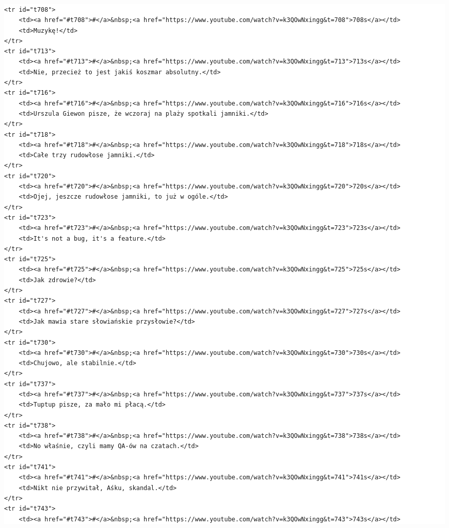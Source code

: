     <tr id="t708">
        <td><a href="#t708">#</a>&nbsp;<a href="https://www.youtube.com/watch?v=k3QOwNxingg&t=708">708s</a></td>
        <td>Muzykę!</td>
    </tr>
    <tr id="t713">
        <td><a href="#t713">#</a>&nbsp;<a href="https://www.youtube.com/watch?v=k3QOwNxingg&t=713">713s</a></td>
        <td>Nie, przecież to jest jakiś koszmar absolutny.</td>
    </tr>
    <tr id="t716">
        <td><a href="#t716">#</a>&nbsp;<a href="https://www.youtube.com/watch?v=k3QOwNxingg&t=716">716s</a></td>
        <td>Urszula Giewon pisze, że wczoraj na plaży spotkali jamniki.</td>
    </tr>
    <tr id="t718">
        <td><a href="#t718">#</a>&nbsp;<a href="https://www.youtube.com/watch?v=k3QOwNxingg&t=718">718s</a></td>
        <td>Całe trzy rudowłose jamniki.</td>
    </tr>
    <tr id="t720">
        <td><a href="#t720">#</a>&nbsp;<a href="https://www.youtube.com/watch?v=k3QOwNxingg&t=720">720s</a></td>
        <td>Ojej, jeszcze rudowłose jamniki, to już w ogóle.</td>
    </tr>
    <tr id="t723">
        <td><a href="#t723">#</a>&nbsp;<a href="https://www.youtube.com/watch?v=k3QOwNxingg&t=723">723s</a></td>
        <td>It's not a bug, it's a feature.</td>
    </tr>
    <tr id="t725">
        <td><a href="#t725">#</a>&nbsp;<a href="https://www.youtube.com/watch?v=k3QOwNxingg&t=725">725s</a></td>
        <td>Jak zdrowie?</td>
    </tr>
    <tr id="t727">
        <td><a href="#t727">#</a>&nbsp;<a href="https://www.youtube.com/watch?v=k3QOwNxingg&t=727">727s</a></td>
        <td>Jak mawia stare słowiańskie przysłowie?</td>
    </tr>
    <tr id="t730">
        <td><a href="#t730">#</a>&nbsp;<a href="https://www.youtube.com/watch?v=k3QOwNxingg&t=730">730s</a></td>
        <td>Chujowo, ale stabilnie.</td>
    </tr>
    <tr id="t737">
        <td><a href="#t737">#</a>&nbsp;<a href="https://www.youtube.com/watch?v=k3QOwNxingg&t=737">737s</a></td>
        <td>Tuptup pisze, za mało mi płacą.</td>
    </tr>
    <tr id="t738">
        <td><a href="#t738">#</a>&nbsp;<a href="https://www.youtube.com/watch?v=k3QOwNxingg&t=738">738s</a></td>
        <td>No właśnie, czyli mamy QA-ów na czatach.</td>
    </tr>
    <tr id="t741">
        <td><a href="#t741">#</a>&nbsp;<a href="https://www.youtube.com/watch?v=k3QOwNxingg&t=741">741s</a></td>
        <td>Nikt nie przywitał, Aśku, skandal.</td>
    </tr>
    <tr id="t743">
        <td><a href="#t743">#</a>&nbsp;<a href="https://www.youtube.com/watch?v=k3QOwNxingg&t=743">743s</a></td>